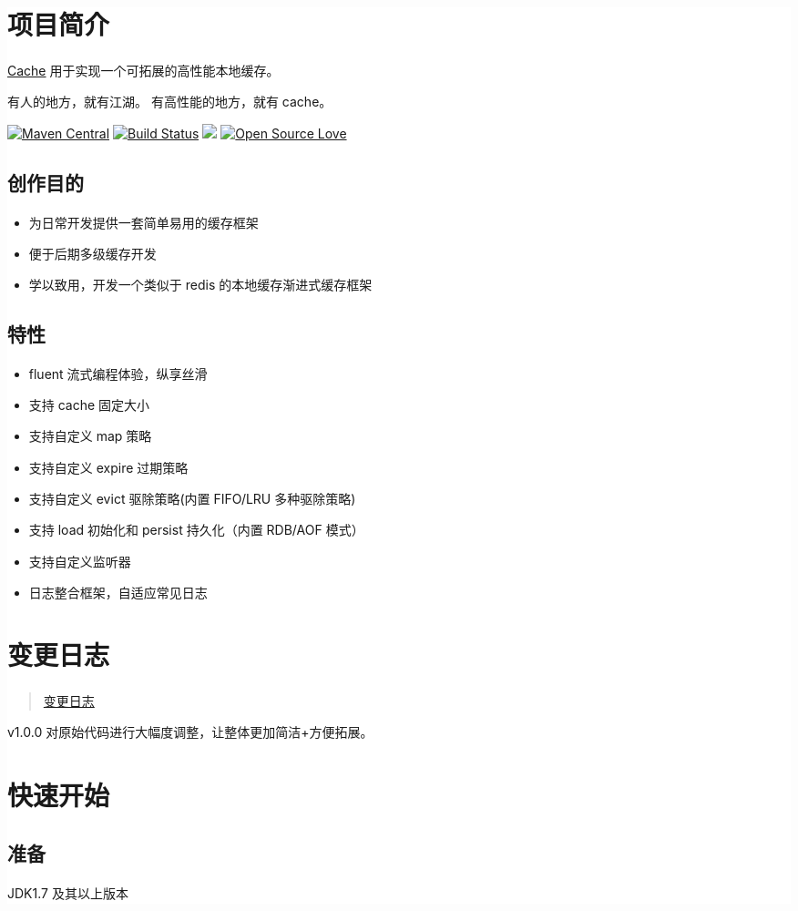 # 项目简介

[Cache](https://github.com/houbb/cache) 用于实现一个可拓展的高性能本地缓存。

有人的地方，就有江湖。 有高性能的地方，就有 cache。

[![Maven Central](https://maven-badges.herokuapp.com/maven-central/com.github.houbb/cache/badge.svg)](http://mvnrepository.com/artifact/com.github.houbb/cache)
[![Build Status](https://www.travis-ci.org/houbb/cache.svg?branch=master)](https://www.travis-ci.org/houbb/cache?branch=master)
[![](https://img.shields.io/badge/license-Apache2-FF0080.svg)](https://github.com/houbb/cache/blob/master/LICENSE.txt)
[![Open Source Love](https://badges.frapsoft.com/os/v2/open-source.svg?v=103)](https://github.com/houbb/cache)

## 创作目的

- 为日常开发提供一套简单易用的缓存框架

- 便于后期多级缓存开发

- 学以致用，开发一个类似于 redis 的本地缓存渐进式缓存框架

## 特性

- fluent 流式编程体验，纵享丝滑

- 支持 cache 固定大小

- 支持自定义 map 策略

- 支持自定义 expire 过期策略

- 支持自定义 evict 驱除策略(内置 FIFO/LRU 多种驱除策略)

- 支持 load 初始化和 persist 持久化（内置 RDB/AOF 模式）

- 支持自定义监听器

- 日志整合框架，自适应常见日志

# 变更日志

> [变更日志](https://github.com/houbb/cache/blob/master/doc/CHANGELOG.md)

v1.0.0 对原始代码进行大幅度调整，让整体更加简洁+方便拓展。

# 快速开始

## 准备

JDK1.7 及其以上版本

